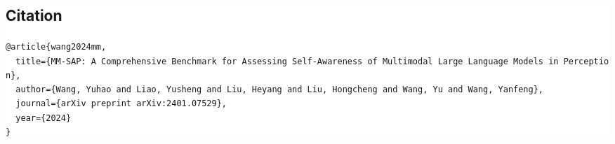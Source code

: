 
## Citation
```
@article{wang2024mm,
  title={MM-SAP: A Comprehensive Benchmark for Assessing Self-Awareness of Multimodal Large Language Models in Perception},
  author={Wang, Yuhao and Liao, Yusheng and Liu, Heyang and Liu, Hongcheng and Wang, Yu and Wang, Yanfeng},
  journal={arXiv preprint arXiv:2401.07529},
  year={2024}
}
```
